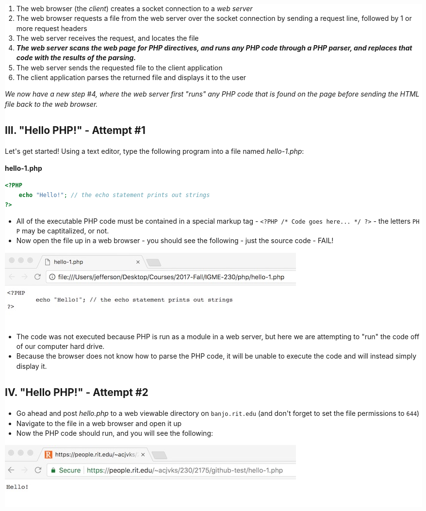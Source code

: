 1. The web browser (the *client*) creates a socket connection to a *web server*
2. The web browser requests a file from the web server over the socket connection by sending a request line, followed by 1 or more request headers
3. The web server receives the request, and locates the file
4. ***The web server scans the web page for PHP directives, and runs any PHP code through a PHP parser, and replaces that code with the results of the parsing.***
5. The web server sends the requested file to the client application
6. The client application parses the returned file and displays it to the user 

*We now have a new step #4, where the web server first "runs" any PHP code that is found on the page before sending the HTML file back to the web browser.*

## III. <a id="section3">"Hello PHP!" - Attempt #1

Let's get started! Using a text editor, type the following program into a file named *hello-1.php*:

**hello-1.php**
```php
<?PHP
	echo "Hello!"; // the echo statement prints out strings
?>
```
- All of the executable PHP code must be contained in a special markup tag - `<?PHP /* Code goes here... */ ?>` - the letters `PHP` may be captitalized, or not.
- Now open the file up in a web browser - you should see the following - just the source code - FAIL!

![Screenshot](_images/intro-php-1.jpg)

- The code was not executed because PHP is run as a module in a web server, but here we are attempting to "run" the code off of our computer hard drive.
- Because the browser does not know how to parse the PHP code, it will be unable to execute the code and will instead simply display it.


## IV. <a id="section4">"Hello PHP!" - Attempt #2
- Go ahead and post *hello.php* to a web viewable directory on `banjo.rit.edu` (and don't forget to set the file permissions to `644`)
- Navigate to the file in a web browser and open it up
- Now the PHP code should run, and you will see the following:

![Screenshot](_images/intro-php-2.jpg)

